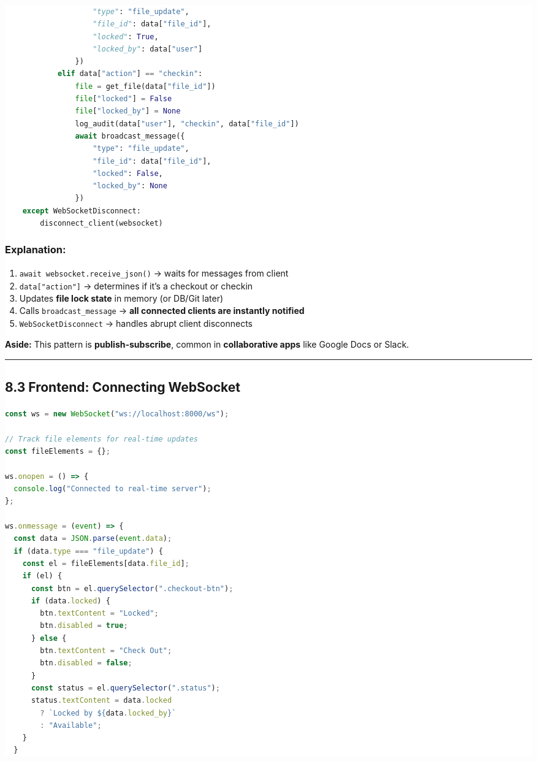```python
                    "type": "file_update",
                    "file_id": data["file_id"],
                    "locked": True,
                    "locked_by": data["user"]
                })
            elif data["action"] == "checkin":
                file = get_file(data["file_id"])
                file["locked"] = False
                file["locked_by"] = None
                log_audit(data["user"], "checkin", data["file_id"])
                await broadcast_message({
                    "type": "file_update",
                    "file_id": data["file_id"],
                    "locked": False,
                    "locked_by": None
                })
    except WebSocketDisconnect:
        disconnect_client(websocket)
```

### Explanation:

1. `await websocket.receive_json()` → waits for messages from client
2. `data["action"]` → determines if it’s a checkout or checkin
3. Updates **file lock state** in memory (or DB/Git later)
4. Calls `broadcast_message` → **all connected clients are instantly notified**
5. `WebSocketDisconnect` → handles abrupt client disconnects

**Aside:** This pattern is **publish-subscribe**, common in **collaborative apps** like Google Docs or Slack.

---

## 8.3 Frontend: Connecting WebSocket

```javascript
const ws = new WebSocket("ws://localhost:8000/ws");

// Track file elements for real-time updates
const fileElements = {};

ws.onopen = () => {
  console.log("Connected to real-time server");
};

ws.onmessage = (event) => {
  const data = JSON.parse(event.data);
  if (data.type === "file_update") {
    const el = fileElements[data.file_id];
    if (el) {
      const btn = el.querySelector(".checkout-btn");
      if (data.locked) {
        btn.textContent = "Locked";
        btn.disabled = true;
      } else {
        btn.textContent = "Check Out";
        btn.disabled = false;
      }
      const status = el.querySelector(".status");
      status.textContent = data.locked
        ? `Locked by ${data.locked_by}`
        : "Available";
    }
  }
```